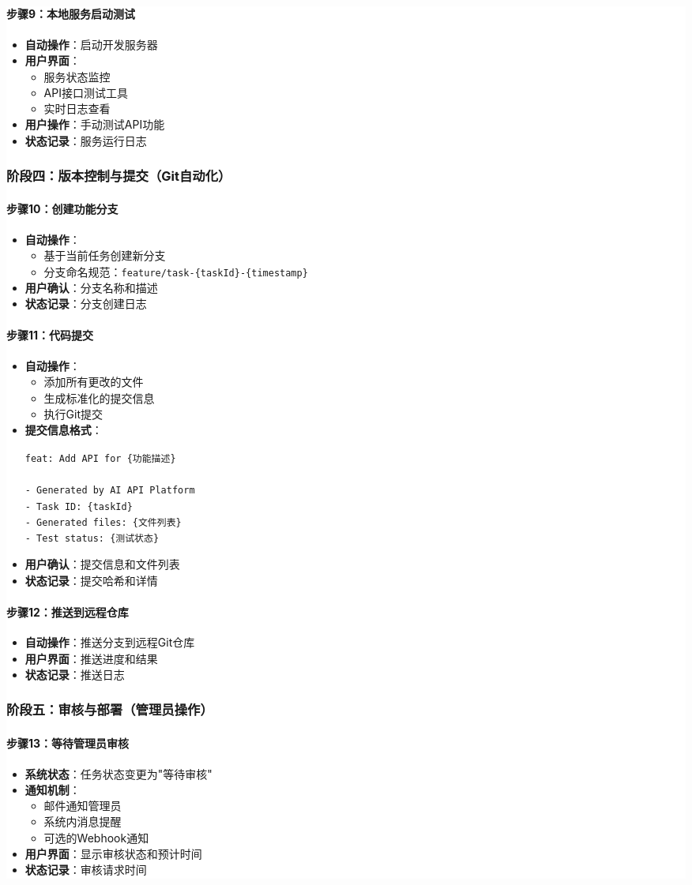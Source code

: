#### 步骤9：本地服务启动测试
- **自动操作**：启动开发服务器
- **用户界面**：
  - 服务状态监控
  - API接口测试工具
  - 实时日志查看
- **用户操作**：手动测试API功能
- **状态记录**：服务运行日志

### 阶段四：版本控制与提交（Git自动化）

#### 步骤10：创建功能分支
- **自动操作**：
  - 基于当前任务创建新分支
  - 分支命名规范：`feature/task-{taskId}-{timestamp}`
- **用户确认**：分支名称和描述
- **状态记录**：分支创建日志

#### 步骤11：代码提交
- **自动操作**：
  - 添加所有更改的文件
  - 生成标准化的提交信息
  - 执行Git提交
- **提交信息格式**：
  ```
  feat: Add API for {功能描述}
  
  - Generated by AI API Platform
  - Task ID: {taskId}
  - Generated files: {文件列表}
  - Test status: {测试状态}
  ```
- **用户确认**：提交信息和文件列表
- **状态记录**：提交哈希和详情

#### 步骤12：推送到远程仓库
- **自动操作**：推送分支到远程Git仓库
- **用户界面**：推送进度和结果
- **状态记录**：推送日志

### 阶段五：审核与部署（管理员操作）

#### 步骤13：等待管理员审核
- **系统状态**：任务状态变更为"等待审核"
- **通知机制**：
  - 邮件通知管理员
  - 系统内消息提醒
  - 可选的Webhook通知
- **用户界面**：显示审核状态和预计时间
- **状态记录**：审核请求时间

